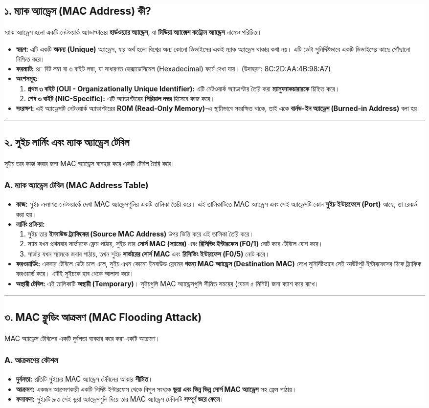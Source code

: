 
## ১. ম্যাক অ্যাড্রেস (MAC Address) কী?

ম্যাক অ্যাড্রেস হলো একটি নেটওয়ার্ক অ্যাডাপ্টারের **হার্ডওয়্যার অ্যাড্রেস**, যা **মিডিয়া অ্যাক্সেস কন্ট্রোল অ্যাড্রেস** নামেও পরিচিত।

* **স্বরূপ:** এটি একটি **অনন্য (Unique)** অ্যাড্রেস, যার অর্থ হলো বিশ্বের অন্য কোনো ডিভাইসের একই ম্যাক অ্যাড্রেস থাকার কথা নয়। এটি ডেটা সুনির্দিষ্টভাবে একটি ডিভাইসের কাছে পৌঁছানো নিশ্চিত করে।
* **ফরম্যাট:** ৪୮ বিট লম্বা বা ৬ বাইট লম্বা, যা সাধারণত হেক্সাডেসিমেল (Hexadecimal) ফর্মে দেখা যায়। (উদাহরণ: 8C:2D:AA:4B:98:A7)
* **অংশসমূহ:**
    1.  **প্রথম ৩ বাইট (OUI - Organizationally Unique Identifier):** এটি নেটওয়ার্ক অ্যাডাপ্টার তৈরি করা **ম্যানুফ্যাকচারারকে** চিহ্নিত করে।
    2.  **শেষ ৩ বাইট (NIC-Specific):** এটি অ্যাডাপ্টারের **সিরিয়াল নম্বর** হিসেবে কাজ করে।
* **সংরক্ষণ:** এই অ্যাড্রেসটি নেটওয়ার্ক অ্যাডাপ্টারের **ROM (Read-Only Memory)**-এ স্থায়ীভাবে সংরক্ষিত থাকে, তাই একে **বার্নড-ইন অ্যাড্রেস (Burned-in Address)** বলা হয়।

---

## ২. সুইচ লার্নিং এবং ম্যাক অ্যাড্রেস টেবিল

সুইচ তার কাজ করার জন্য MAC অ্যাড্রেস ব্যবহার করে একটি টেবিল তৈরি করে।

### A. ম্যাক অ্যাড্রেস টেবিল (MAC Address Table)
* **কাজ:** সুইচ ক্রমাগত নেটওয়ার্কে দেখা MAC অ্যাড্রেসগুলির একটি তালিকা তৈরি করে। এই তালিকাটিতে MAC অ্যাড্রেস এবং সেই অ্যাড্রেসটি কোন **সুইচ ইন্টারফেসে (Port)** আছে, তা রেকর্ড করা হয়।
* **লার্নিং প্রক্রিয়া:**
    1.  সুইচ তার **ইনবাউন্ড ট্র্যাফিকের (Source MAC Address)** উপর ভিত্তি করে এই তালিকা তৈরি করে।
    2.  স্যাম যখন প্রথমবার সার্ভারকে ফ্রেম পাঠায়, সুইচ তার **সোর্স MAC (স্যামের)** এবং **রিসিভিং ইন্টারফেস (F0/1)** নোট করে টেবিলে যোগ করে।
    3.  সার্ভার যখন স্যামকে জবাব পাঠায়, তখন সুইচ **সার্ভারের সোর্স MAC** এবং **রিসিভিং ইন্টারফেস (F0/5)** নোট করে।
* **ফরওয়ার্ডিং:** একবার টেবিলে ডেটা চলে এলে, সুইচ এখন কোনো ইনবাউন্ড ফ্রেমের **গন্তব্য MAC অ্যাড্রেস (Destination MAC)** দেখে সুনির্দিষ্টভাবে সেই আউটপুট ইন্টারফেসের দিকে ট্র্যাফিক ফরওয়ার্ড করে। এটিই সুইচকে হাব থেকে আলাদা করে।
* **অস্থায়ী টেবিল:** এই তালিকাটি **অস্থায়ী (Temporary)**। সুইচগুলি MAC অ্যাড্রেসগুলি সীমিত সময়ের (যেমন ৫ মিনিট) জন্য ক্যাশ করে রাখে।

---

## ৩. MAC ফ্লুডিং আক্রমণ (MAC Flooding Attack)

MAC অ্যাড্রেস টেবিলের একটি দুর্বলতা ব্যবহার করে করা একটি আক্রমণ।

### A. আক্রমণের কৌশল
* **দুর্বলতা:** প্রতিটি সুইচের MAC অ্যাড্রেস টেবিলের আকার **সীমিত**।
* **আক্রমণ:** একজন আক্রমণকারী একটি নির্দিষ্ট ইন্টারফেস থেকে বিপুল সংখ্যক **ভুয়া এবং ভিন্ন ভিন্ন সোর্স MAC অ্যাড্রেস** সহ ফ্রেম পাঠায়।
* **ফলাফল:** সুইচটি দ্রুত সেই ভুয়া অ্যাড্রেসগুলি দিয়ে তার MAC অ্যাড্রেস টেবিলটি **সম্পূর্ণ ভরে ফেলে**।
